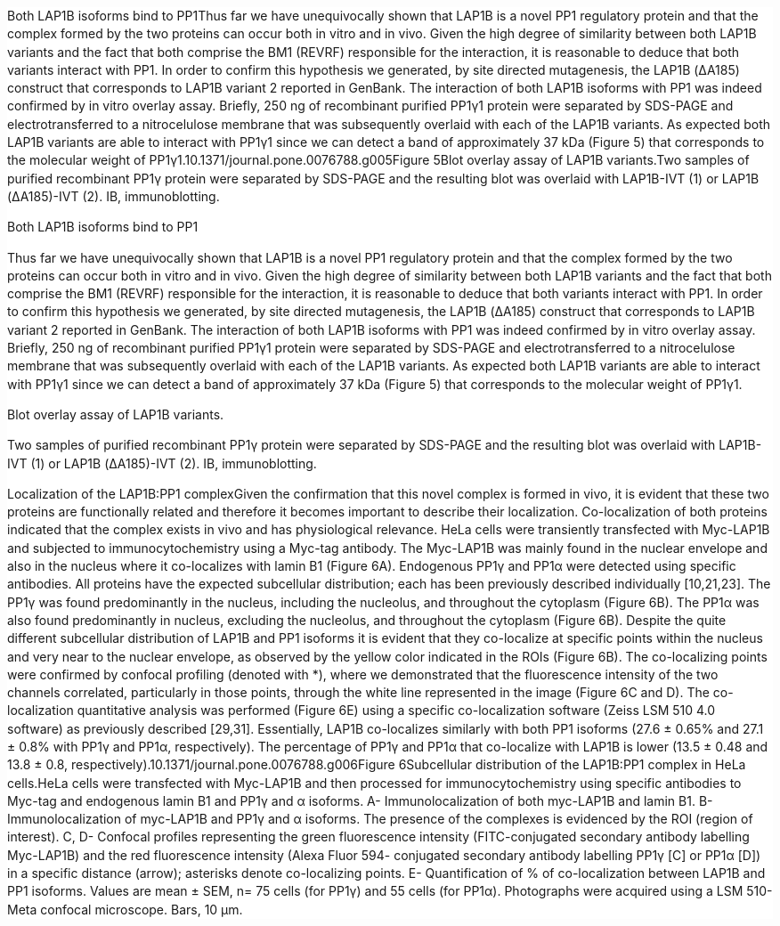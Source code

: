 Both LAP1B isoforms bind to PP1Thus far we have unequivocally shown that LAP1B is a novel PP1 regulatory protein and that the complex formed by the two proteins can occur both in vitro and in vivo. Given the high degree of similarity between both LAP1B variants and the fact that both comprise the BM1 (REVRF) responsible for the interaction, it is reasonable to deduce that both variants interact with PP1. In order to confirm this hypothesis we generated, by site directed mutagenesis, the LAP1B (ΔA185) construct that corresponds to LAP1B variant 2 reported in GenBank. The interaction of both LAP1B isoforms with PP1 was indeed confirmed by in vitro overlay assay. Briefly, 250 ng of recombinant purified PP1γ1 protein were separated by SDS-PAGE and electrotransferred to a nitrocelulose membrane that was subsequently overlaid with each of the LAP1B variants. As expected both LAP1B variants are able to interact with PP1γ1 since we can detect a band of approximately 37 kDa (Figure 5) that corresponds to the molecular weight of PP1γ1.10.1371/journal.pone.0076788.g005Figure 5Blot overlay assay of LAP1B variants.Two samples of purified recombinant PP1γ protein were separated by SDS-PAGE and the resulting blot was overlaid with LAP1B-IVT (1) or LAP1B (ΔA185)-IVT (2). IB, immunoblotting.

Both LAP1B isoforms bind to PP1

Thus far we have unequivocally shown that LAP1B is a novel PP1 regulatory protein and that the complex formed by the two proteins can occur both in vitro and in vivo. Given the high degree of similarity between both LAP1B variants and the fact that both comprise the BM1 (REVRF) responsible for the interaction, it is reasonable to deduce that both variants interact with PP1. In order to confirm this hypothesis we generated, by site directed mutagenesis, the LAP1B (ΔA185) construct that corresponds to LAP1B variant 2 reported in GenBank. The interaction of both LAP1B isoforms with PP1 was indeed confirmed by in vitro overlay assay. Briefly, 250 ng of recombinant purified PP1γ1 protein were separated by SDS-PAGE and electrotransferred to a nitrocelulose membrane that was subsequently overlaid with each of the LAP1B variants. As expected both LAP1B variants are able to interact with PP1γ1 since we can detect a band of approximately 37 kDa (Figure 5) that corresponds to the molecular weight of PP1γ1.

Blot overlay assay of LAP1B variants.

Two samples of purified recombinant PP1γ protein were separated by SDS-PAGE and the resulting blot was overlaid with LAP1B-IVT (1) or LAP1B (ΔA185)-IVT (2). IB, immunoblotting.

Localization of the LAP1B:PP1 complexGiven the confirmation that this novel complex is formed in vivo, it is evident that these two proteins are functionally related and therefore it becomes important to describe their localization. Co-localization of both proteins indicated that the complex exists in vivo and has physiological relevance. HeLa cells were transiently transfected with Myc-LAP1B and subjected to immunocytochemistry using a Myc-tag antibody. The Myc-LAP1B was mainly found in the nuclear envelope and also in the nucleus where it co-localizes with lamin B1 (Figure 6A). Endogenous PP1γ and PP1α were detected using specific antibodies. All proteins have the expected subcellular distribution; each has been previously described individually [10,21,23]. The PP1γ was found predominantly in the nucleus, including the nucleolus, and throughout the cytoplasm (Figure 6B). The PP1α was also found predominantly in nucleus, excluding the nucleolus, and throughout the cytoplasm (Figure 6B). Despite the quite different subcellular distribution of LAP1B and PP1 isoforms it is evident that they co-localize at specific points within the nucleus and very near to the nuclear envelope, as observed by the yellow color indicated in the ROIs (Figure 6B). The co-localizing points were confirmed by confocal profiling (denoted with *), where we demonstrated that the fluorescence intensity of the two channels correlated, particularly in those points, through the white line represented in the image (Figure 6C and D). The co-localization quantitative analysis was performed (Figure 6E) using a specific co-localization software (Zeiss LSM 510 4.0 software) as previously described [29,31]. Essentially, LAP1B co-localizes similarly with both PP1 isoforms (27.6 ± 0.65% and 27.1 ± 0.8% with PP1γ and PP1α, respectively). The percentage of PP1γ and PP1α that co-localize with LAP1B is lower (13.5 ± 0.48 and 13.8 ± 0.8, respectively).10.1371/journal.pone.0076788.g006Figure 6Subcellular distribution of the LAP1B:PP1 complex in HeLa cells.HeLa cells were transfected with Myc-LAP1B and then processed for immunocytochemistry using specific antibodies to Myc-tag and endogenous lamin B1 and PP1γ and α isoforms. A- Immunolocalization of both myc-LAP1B and lamin B1. B- Immunolocalization of myc-LAP1B and PP1γ and α isoforms. The presence of the complexes is evidenced by the ROI (region of interest). C, D- Confocal profiles representing the green fluorescence intensity (FITC-conjugated secondary antibody labelling Myc-LAP1B) and the red fluorescence intensity (Alexa Fluor 594- conjugated secondary antibody labelling PP1γ [C] or PP1α [D]) in a specific distance (arrow); asterisks denote co-localizing points. E- Quantification of % of co-localization between LAP1B and PP1 isoforms. Values are mean ± SEM, n= 75 cells (for PP1γ) and 55 cells (for PP1α). Photographs were acquired using a LSM 510-Meta confocal microscope. Bars, 10 µm.
